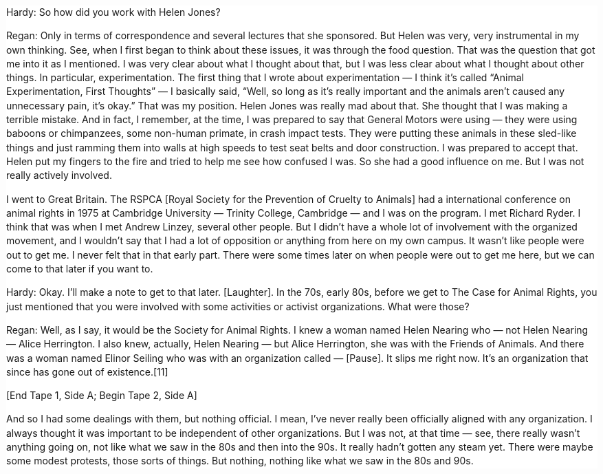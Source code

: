 Hardy: So how did you work with Helen Jones?

Regan: Only in terms of correspondence and several lectures that she
sponsored. But Helen was very, very instrumental in my own thinking.
See, when I first began to think about these issues, it was through the
food question. That was the question that got me into it as I mentioned.
I was very clear about what I thought about that, but I was less clear
about what I thought about other things. In particular, experimentation.
The first thing that I wrote about experimentation — I think it’s called
“Animal Experimentation, First Thoughts” — I basically said, “Well, so
long as it’s really important and the animals aren’t caused any
unnecessary pain, it’s okay.” That was my position. Helen Jones was
really mad about that. She thought that I was making a terrible mistake.
And in fact, I remember, at the time, I was prepared to say that General
Motors were using — they were using baboons or chimpanzees, some
non-human primate, in crash impact tests. They were putting these
animals in these sled-like things and just ramming them into walls at
high speeds to test seat belts and door construction. I was prepared to
accept that. Helen put my fingers to the fire and tried to help me see
how confused I was. So she had a good influence on me. But I was not
really actively involved.

I went to Great Britain. The RSPCA \[Royal Society for the Prevention of
Cruelty to Animals\] had a international conference on animal rights in
1975 at Cambridge University — Trinity College, Cambridge — and I was on
the program. I met Richard Ryder. I think that was when I met Andrew
Linzey, several other people. But I didn’t have a whole lot of
involvement with the organized movement, and I wouldn’t say that I had a
lot of opposition or anything from here on my own campus. It wasn’t like
people were out to get me. I never felt that in that early part. There
were some times later on when people were out to get me here, but we can
come to that later if you want to.

Hardy: Okay. I’ll make a note to get to that later. \[Laughter\]. In the
70s, early 80s, before we get to The Case for Animal Rights, you just
mentioned that you were involved with some activities or activist
organizations. What were those?

Regan: Well, as I say, it would be the Society for Animal Rights. I knew
a woman named Helen Nearing who — not Helen Nearing — Alice Herrington.
I also knew, actually, Helen Nearing — but Alice Herrington, she was
with the Friends of Animals. And there was a woman named Elinor Seiling
who was with an organization called — \[Pause\]. It slips me right now.
It’s an organization that since has gone out of existence.\[11\]

\[End Tape 1, Side A; Begin Tape 2, Side A\]

And so I had some dealings with them, but nothing official. I mean, I’ve
never really been officially aligned with any organization. I always
thought it was important to be independent of other organizations. But I
was not, at that time — see, there really wasn’t anything going on, not
like what we saw in the 80s and then into the 90s. It really hadn’t
gotten any steam yet. There were maybe some modest protests, those sorts
of things. But nothing, nothing like what we saw in the 80s and 90s.
